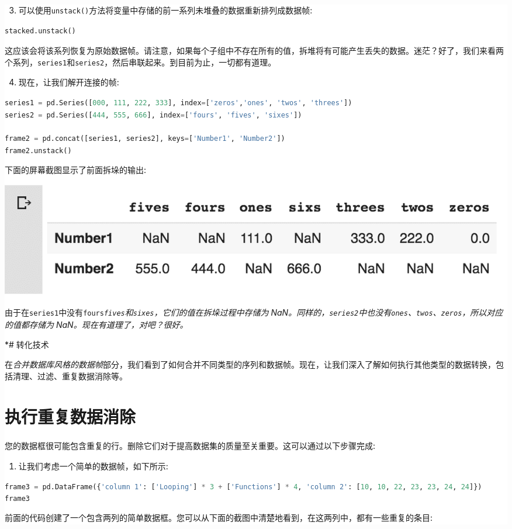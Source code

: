 3.  可以使用`unstack()`方法将变量中存储的前一系列未堆叠的数据重新排列成数据帧:

```py
stacked.unstack()
```

这应该会将该系列恢复为原始数据帧。请注意，如果每个子组中不存在所有的值，拆堆将有可能产生丢失的数据。迷茫？好了，我们来看两个系列，`series1`和`series2`，然后串联起来。到目前为止，一切都有道理。

4.  现在，让我们解开连接的帧:

```py
series1 = pd.Series([000, 111, 222, 333], index=['zeros','ones', 'twos', 'threes'])
series2 = pd.Series([444, 555, 666], index=['fours', 'fives', 'sixes'])

frame2 = pd.concat([series1, series2], keys=['Number1', 'Number2'])
frame2.unstack()
```

下面的屏幕截图显示了前面拆垛的输出:

![](img/410cffb1-fcad-430a-9053-261c1ca81fe1.png)

由于在`series1`中没有`fours`*`fives`和`sixes`，它们的值在拆垛过程中存储为 NaN。同样的，`series2`中也没有`ones`、`twos`、`zeros`，所以对应的值都存储为 NaN。现在有道理了，对吧？很好。*

 *# 转化技术

在*合并数据库风格的数据帧*部分，我们看到了如何合并不同类型的序列和数据帧。现在，让我们深入了解如何执行其他类型的数据转换，包括清理、过滤、重复数据消除等。

# 执行重复数据消除

您的数据框很可能包含重复的行。删除它们对于提高数据集的质量至关重要。这可以通过以下步骤完成:

1.  让我们考虑一个简单的数据帧，如下所示:

```py
frame3 = pd.DataFrame({'column 1': ['Looping'] * 3 + ['Functions'] * 4, 'column 2': [10, 10, 22, 23, 23, 24, 24]})
frame3
```

前面的代码创建了一个包含两列的简单数据框。您可以从下面的截图中清楚地看到，在这两列中，都有一些重复的条目:
